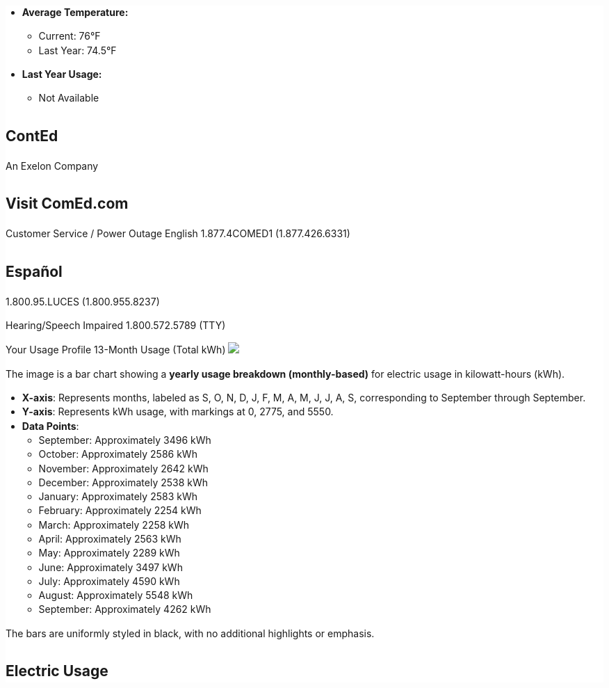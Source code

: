 - **Average Temperature:**
  - Current: 76°F
  - Last Year: 74.5°F

- **Last Year Usage:**
  - Not Available

## ContEd

An Exelon Company

## Visit ComEd.com

Customer Service / Power Outage English
1.877.4COMED1 (1.877.426.6331)

## Español

1.800.95.LUCES (1.800.955.8237)

Hearing/Speech Impaired
1.800.572.5789 (TTY)

Your Usage Profile
13-Month Usage (Total kWh)
![](images/img-19.jpeg)

The image is a bar chart showing a **yearly usage breakdown (monthly-based)** for electric usage in kilowatt-hours (kWh). 

- **X-axis**: Represents months, labeled as S, O, N, D, J, F, M, A, M, J, J, A, S, corresponding to September through September.
- **Y-axis**: Represents kWh usage, with markings at 0, 2775, and 5550.
- **Data Points**: 
  - September: Approximately 3496 kWh
  - October: Approximately 2586 kWh
  - November: Approximately 2642 kWh
  - December: Approximately 2538 kWh
  - January: Approximately 2583 kWh
  - February: Approximately 2254 kWh
  - March: Approximately 2258 kWh
  - April: Approximately 2563 kWh
  - May: Approximately 2289 kWh
  - June: Approximately 3497 kWh
  - July: Approximately 4590 kWh
  - August: Approximately 5548 kWh
  - September: Approximately 4262 kWh

The bars are uniformly styled in black, with no additional highlights or emphasis.

## Electric Usage
